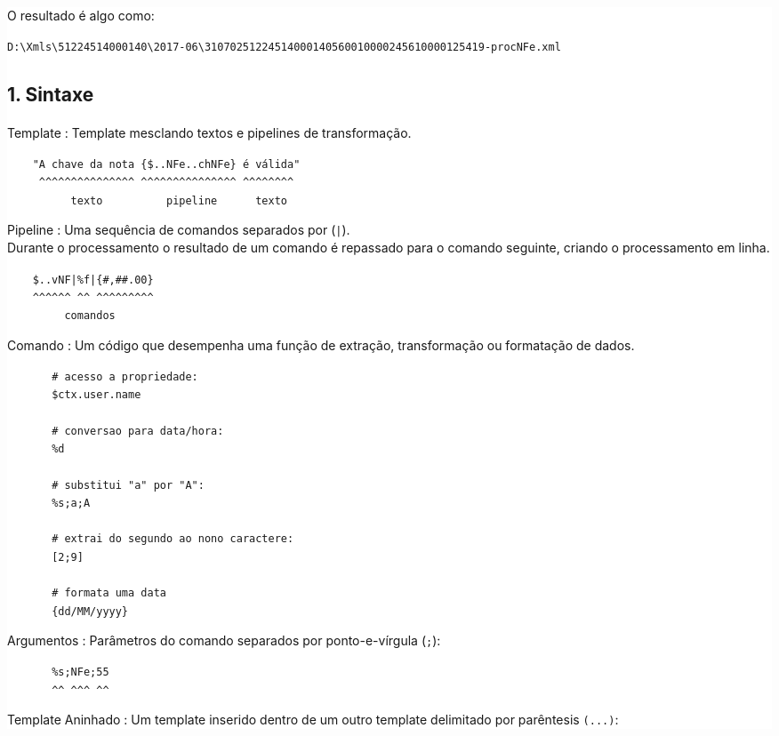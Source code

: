 O resultado é algo como:

    D:\Xmls\51224514000140\2017-06\31070251224514000140560010000245610000125419-procNFe.xml

## 1. Sintaxe

Template
:   Template mesclando textos e pipelines de transformação.

        "A chave da nota {$..NFe..chNFe} é válida"
         ^^^^^^^^^^^^^^^ ^^^^^^^^^^^^^^^ ^^^^^^^^
              texto          pipeline      texto
    
Pipeline
:   Uma sequência de comandos separados por (`|`).\
    Durante o processamento o resultado de um comando é repassado para
    o comando seguinte, criando o processamento em linha.
    
        $..vNF|%f|{#,##.00}
        ^^^^^^ ^^ ^^^^^^^^^
             comandos

Comando
:   Um código que desempenha uma função de extração, transformação ou
    formatação de dados.
    
           # acesso a propriedade:
           $ctx.user.name

           # conversao para data/hora:
           %d

           # substitui "a" por "A":
           %s;a;A

           # extrai do segundo ao nono caractere:
           [2;9]

           # formata uma data
           {dd/MM/yyyy}
    
Argumentos
:   Parâmetros do comando separados por ponto-e-vírgula (`;`):
    
           %s;NFe;55
           ^^ ^^^ ^^
Template Aninhado
:   Um template inserido dentro de um outro template delimitado por parêntesis `(...)`:
    